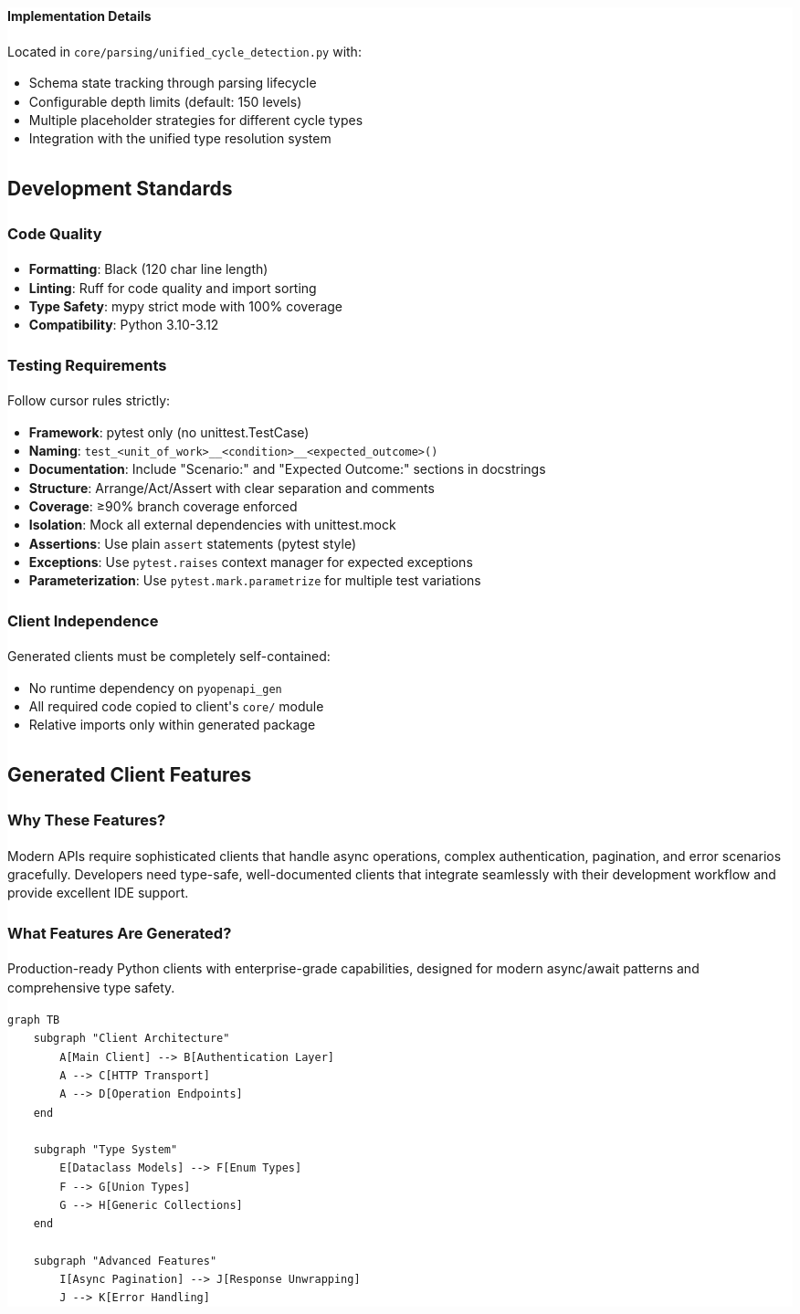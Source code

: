 #### Implementation Details
Located in `core/parsing/unified_cycle_detection.py` with:
- Schema state tracking through parsing lifecycle
- Configurable depth limits (default: 150 levels)
- Multiple placeholder strategies for different cycle types
- Integration with the unified type resolution system

## Development Standards

### Code Quality
- **Formatting**: Black (120 char line length)
- **Linting**: Ruff for code quality and import sorting
- **Type Safety**: mypy strict mode with 100% coverage
- **Compatibility**: Python 3.10-3.12

### Testing Requirements
Follow cursor rules strictly:
- **Framework**: pytest only (no unittest.TestCase)  
- **Naming**: `test_<unit_of_work>__<condition>__<expected_outcome>()`
- **Documentation**: Include "Scenario:" and "Expected Outcome:" sections in docstrings
- **Structure**: Arrange/Act/Assert with clear separation and comments
- **Coverage**: ≥90% branch coverage enforced
- **Isolation**: Mock all external dependencies with unittest.mock
- **Assertions**: Use plain `assert` statements (pytest style)
- **Exceptions**: Use `pytest.raises` context manager for expected exceptions
- **Parameterization**: Use `pytest.mark.parametrize` for multiple test variations

### Client Independence
Generated clients must be completely self-contained:
- No runtime dependency on `pyopenapi_gen`
- All required code copied to client's `core/` module
- Relative imports only within generated package

## Generated Client Features

### Why These Features?
Modern APIs require sophisticated clients that handle async operations, complex authentication, pagination, and error scenarios gracefully. Developers need type-safe, well-documented clients that integrate seamlessly with their development workflow and provide excellent IDE support.

### What Features Are Generated?
Production-ready Python clients with enterprise-grade capabilities, designed for modern async/await patterns and comprehensive type safety.

```mermaid
graph TB
    subgraph "Client Architecture"
        A[Main Client] --> B[Authentication Layer]
        A --> C[HTTP Transport]
        A --> D[Operation Endpoints]
    end
    
    subgraph "Type System"
        E[Dataclass Models] --> F[Enum Types]
        F --> G[Union Types]
        G --> H[Generic Collections]
    end
    
    subgraph "Advanced Features"
        I[Async Pagination] --> J[Response Unwrapping]
        J --> K[Error Handling]
```
